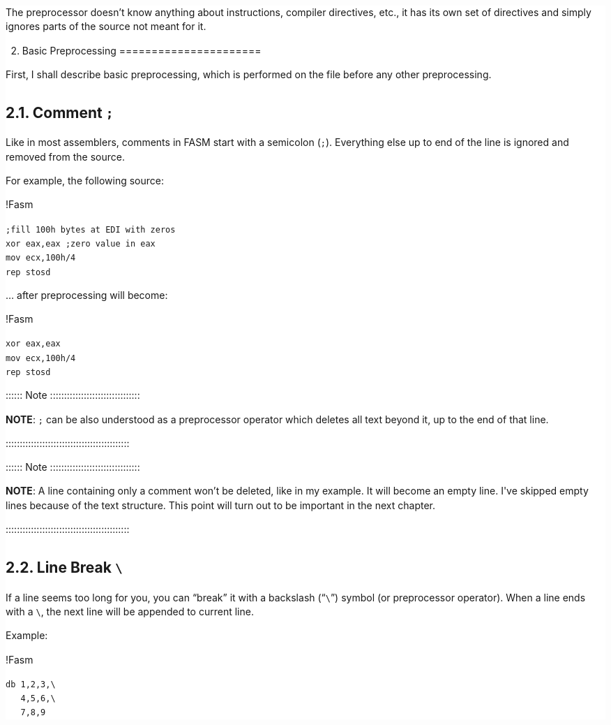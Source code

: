 The preprocessor doesn’t know anything about instructions, compiler directives, etc., it has its own set of directives and simply ignores parts of the source not meant for it.

2. Basic Preprocessing
======================

First, I shall describe basic preprocessing, which is performed on the file before any other preprocessing.

2.1. Comment `;`
----------------

Like in most assemblers, comments in FASM start with a semicolon (`;`). Everything else up to end of the line is ignored and removed from the source.

For example, the following source:

!Fasm
~~~~~~~~~~~~~~~~~~~~~~~~~~~~~~~~~~~~~~~~~~~~~~~~~~~~~~~~~~~~~~~~~~~~~~~~~~
;fill 100h bytes at EDI with zeros
xor eax,eax ;zero value in eax
mov ecx,100h/4
rep stosd
~~~~~~~~~~~~~~~~~~~~~~~~~~~~~~~~~~~~~~~~~~~~~~~~~~~~~~~~~~~~~~~~~~~~~~~~~~

… after preprocessing will become:

!Fasm
~~~~~~~~~~~~~~~~~~~~~~~~~~~~~~~~~~~~~~~~~~~~~~~~~~~~~~~~~~~~~~~~~~~~~~~~~~
xor eax,eax
mov ecx,100h/4
rep stosd
~~~~~~~~~~~~~~~~~~~~~~~~~~~~~~~~~~~~~~~~~~~~~~~~~~~~~~~~~~~~~~~~~~~~~~~~~~


:::::: Note ::::::::::::::::::::::::::::::::

**NOTE**: `;` can be also understood as a preprocessor operator which deletes all text beyond it, up to the end of that line.

::::::::::::::::::::::::::::::::::::::::::::

:::::: Note ::::::::::::::::::::::::::::::::

**NOTE**: A line containing only a comment won’t be deleted, like in my example. It will become an empty line. I've skipped empty lines because of the text structure. This point will turn out to be important in the next chapter.

::::::::::::::::::::::::::::::::::::::::::::


2.2. Line Break `\`
-------------------

If a line seems too long for you, you can “break” it with a backslash (“`\`”) symbol (or preprocessor operator). When a line ends with a `\`, the next line will be appended to current line.

Example:

!Fasm
~~~~~~~~~~~~~~~~~~~~~~~~~~~~~~~~~~~~~~~~~~~~~~~~~~~~~~~~~~~~~~~~~~~~~~~~~~
db 1,2,3,\
   4,5,6,\
   7,8,9
~~~~~~~~~~~~~~~~~~~~~~~~~~~~~~~~~~~~~~~~~~~~~~~~~~~~~~~~~~~~~~~~~~~~~~~~~~
